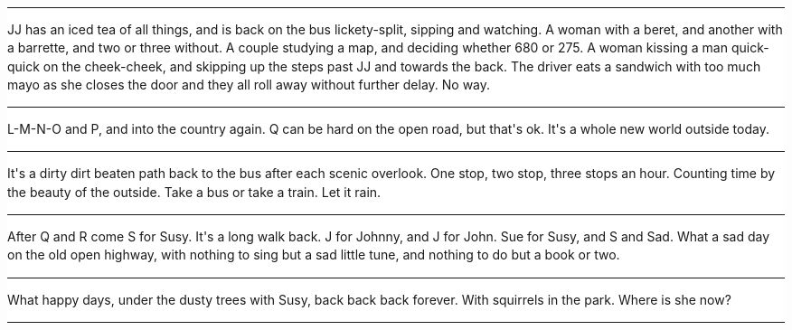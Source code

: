 ------

JJ has an iced tea of all things,
and is back on the bus lickety-split,
sipping and watching.
A woman with a beret,
and another with a barrette,
and two or three without.
A couple studying a map,
and deciding whether 680 or 275.
A woman kissing a man
quick-quick on the cheek-cheek,
and skipping up the steps
past JJ and towards the back.
The driver eats a sandwich with too much mayo
as she closes the door and they all roll away
without further delay.
No way.

------

L-M-N-O and P,
and into the country again.
Q can be hard on the open road,
but that's ok.
It's a whole new world outside today.

------

It's a dirty dirt beaten path
back to the bus after each scenic overlook.
One stop, two stop, three stops an hour.
Counting time by the beauty of the outside.
Take a bus or take a train.
Let it rain.

------

After Q and R come S for Susy.
It's a long walk back.
J for Johnny, and J for John.
Sue for Susy, and S and Sad.
What a sad day on the old open highway,
with nothing to sing but a sad little tune,
and nothing to do but a book or two.

------

What happy days,
under the dusty trees with Susy,
back back back forever.
With squirrels in the park.
Where is she now?

------
